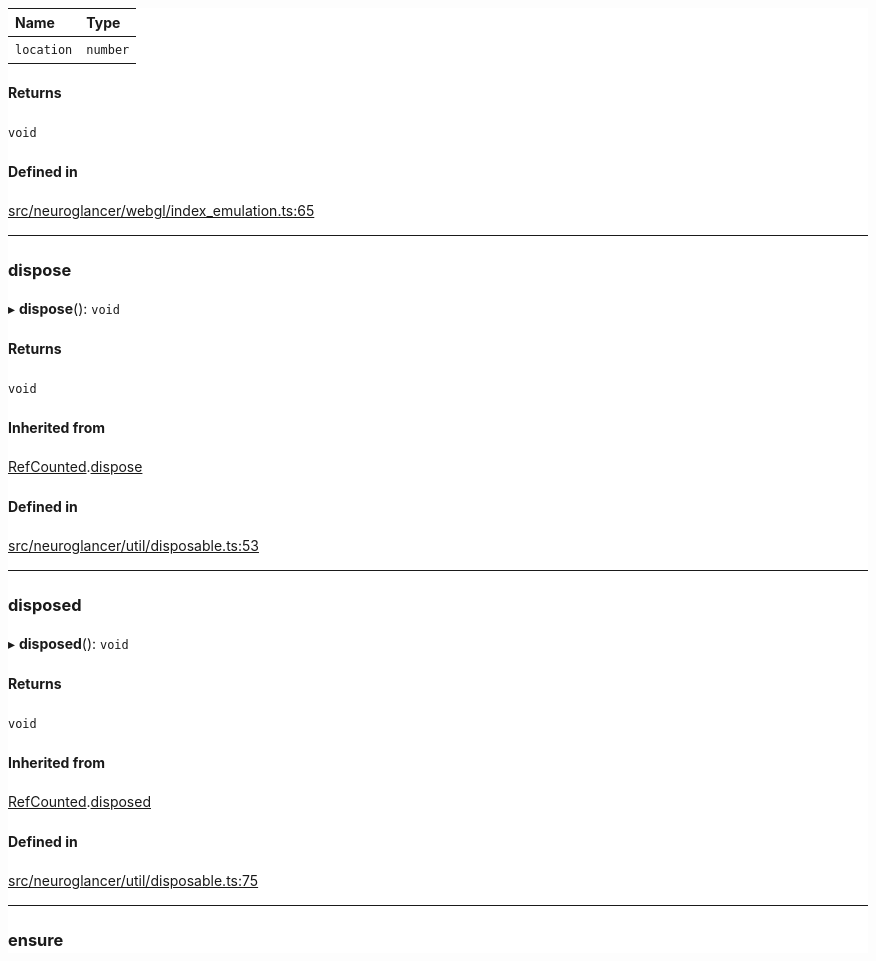 | Name | Type |
| :------ | :------ |
| `location` | `number` |

#### Returns

`void`

#### Defined in

[src/neuroglancer/webgl/index_emulation.ts:65](https://github.com/ActiveBrainAtlas2/neuroglancer/blob/91617476/src/neuroglancer/webgl/index_emulation.ts#L65)

___

### dispose

▸ **dispose**(): `void`

#### Returns

`void`

#### Inherited from

[RefCounted](neuroglancer_util_disposable.RefCounted.md).[dispose](neuroglancer_util_disposable.RefCounted.md#dispose)

#### Defined in

[src/neuroglancer/util/disposable.ts:53](https://github.com/ActiveBrainAtlas2/neuroglancer/blob/91617476/src/neuroglancer/util/disposable.ts#L53)

___

### disposed

▸ **disposed**(): `void`

#### Returns

`void`

#### Inherited from

[RefCounted](neuroglancer_util_disposable.RefCounted.md).[disposed](neuroglancer_util_disposable.RefCounted.md#disposed)

#### Defined in

[src/neuroglancer/util/disposable.ts:75](https://github.com/ActiveBrainAtlas2/neuroglancer/blob/91617476/src/neuroglancer/util/disposable.ts#L75)

___

### ensure
